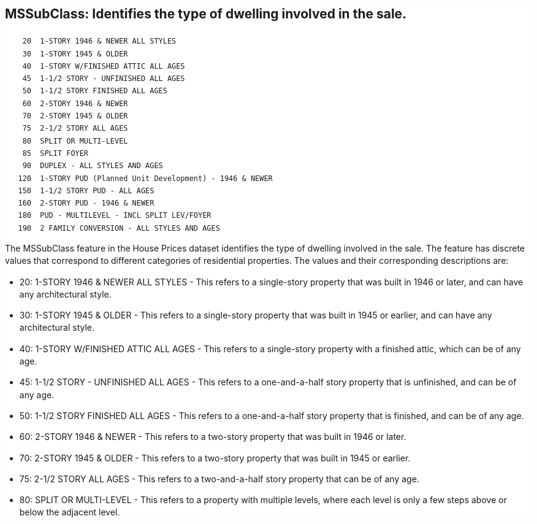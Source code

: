 ## MSSubClass: Identifies the type of dwelling involved in the sale.

        20	1-STORY 1946 & NEWER ALL STYLES
        30	1-STORY 1945 & OLDER
        40	1-STORY W/FINISHED ATTIC ALL AGES
        45	1-1/2 STORY - UNFINISHED ALL AGES
        50	1-1/2 STORY FINISHED ALL AGES
        60	2-STORY 1946 & NEWER
        70	2-STORY 1945 & OLDER
        75	2-1/2 STORY ALL AGES
        80	SPLIT OR MULTI-LEVEL
        85	SPLIT FOYER
        90	DUPLEX - ALL STYLES AND AGES
       120	1-STORY PUD (Planned Unit Development) - 1946 & NEWER
       150	1-1/2 STORY PUD - ALL AGES
       160	2-STORY PUD - 1946 & NEWER
       180	PUD - MULTILEVEL - INCL SPLIT LEV/FOYER
       190	2 FAMILY CONVERSION - ALL STYLES AND AGES

The MSSubClass feature in the House Prices dataset identifies the type of dwelling involved in the sale. The feature has
discrete values that correspond to different categories of residential properties. The values and their corresponding
descriptions are:

- 20: 1-STORY 1946 & NEWER ALL STYLES - This refers to a single-story property that was built in 1946 or later, and can
  have any architectural style.

- 30: 1-STORY 1945 & OLDER - This refers to a single-story property that was built in 1945 or earlier, and can have any
  architectural style.

- 40: 1-STORY W/FINISHED ATTIC ALL AGES - This refers to a single-story property with a finished attic, which can be of
  any age.

- 45: 1-1/2 STORY - UNFINISHED ALL AGES - This refers to a one-and-a-half story property that is unfinished, and can be
  of any age.

- 50: 1-1/2 STORY FINISHED ALL AGES - This refers to a one-and-a-half story property that is finished, and can be of any
  age.

- 60: 2-STORY 1946 & NEWER - This refers to a two-story property that was built in 1946 or later.

- 70: 2-STORY 1945 & OLDER - This refers to a two-story property that was built in 1945 or earlier.

- 75: 2-1/2 STORY ALL AGES - This refers to a two-and-a-half story property that can be of any age.

- 80: SPLIT OR MULTI-LEVEL - This refers to a property with multiple levels, where each level is only a few steps above
  or below the adjacent level.
